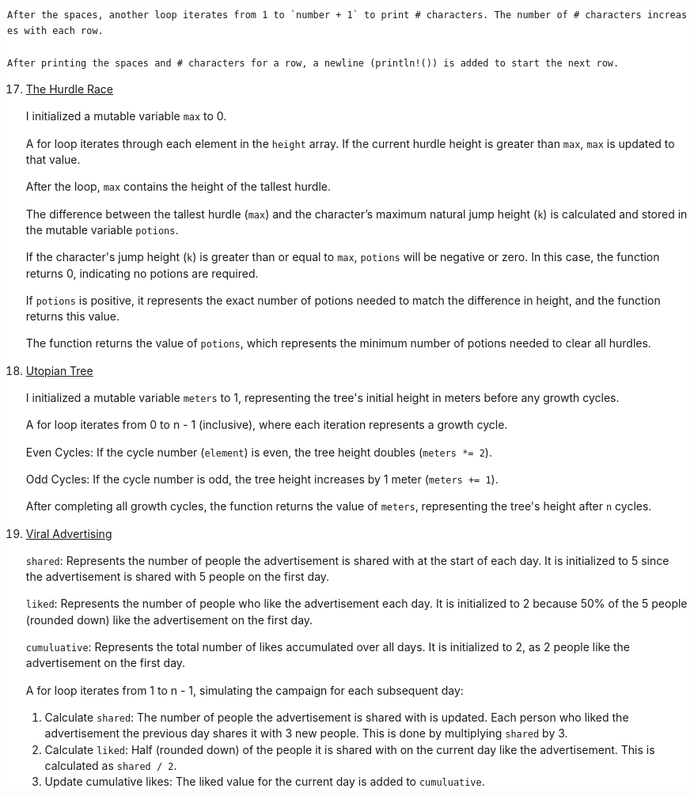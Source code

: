     After the spaces, another loop iterates from 1 to `number + 1` to print # characters. The number of # characters increases with each row.

    After printing the spaces and # characters for a row, a newline (println!()) is added to start the next row.

17. [The Hurdle Race](https://www.hackerrank.com/challenges/the-hurdle-race/problem?isFullScreen=true)

    I initialized a mutable variable `max` to 0.
    
    A for loop iterates through each element in the `height` array. If the current hurdle height is greater than `max`, `max` is updated to that value.

    After the loop, `max` contains the height of the tallest hurdle.

    The difference between the tallest hurdle (`max`) and the character’s maximum natural jump height (`k`) is calculated and stored in the mutable variable `potions`.

    If the character's jump height (`k`) is greater than or equal to `max`, `potions` will be negative or zero. In this case, the function returns 0, indicating no potions are required.

    If `potions` is positive, it represents the exact number of potions needed to match the difference in height, and the function returns this value.

    The function returns the value of `potions`, which represents the minimum number of potions needed to clear all hurdles.

18. [Utopian Tree](https://www.hackerrank.com/challenges/utopian-tree/problem?isFullScreen=true)

    I initialized a mutable variable `meters` to 1, representing the tree's initial height in meters before any growth cycles.

    A for loop iterates from 0 to n - 1 (inclusive), where each iteration represents a growth cycle.

    Even Cycles: If the cycle number (`element`) is even, the tree height doubles (`meters *= 2`).
    
    Odd Cycles: If the cycle number is odd, the tree height increases by 1 meter (`meters += 1`).

    After completing all growth cycles, the function returns the value of `meters`, representing the tree's height after `n` cycles.

19. [Viral Advertising](https://www.hackerrank.com/challenges/strange-advertising/problem?isFullScreen=true)

    `shared`: Represents the number of people the advertisement is shared with at the start of each day. It is initialized to 5 since the advertisement is shared with 5 people on the first day.

    `liked`: Represents the number of people who like the advertisement each day. It is initialized to 2 because 50% of the 5 people (rounded down) like the advertisement on the first day.

    `cumuluative`: Represents the total number of likes accumulated over all days. It is initialized to 2, as 2 people like the advertisement on the first day.

    A for loop iterates from 1 to n - 1, simulating the campaign for each subsequent day:

    1. Calculate `shared`: The number of people the advertisement is shared with is updated. Each person who liked the advertisement the previous day shares it with 3 new people. This is done by multiplying `shared` by 3.
    2. Calculate `liked`: Half (rounded down) of the people it is shared with on the current day like the advertisement. This is calculated as `shared / 2`.
    3. Update cumulative likes: The liked value for the current day is added to `cumuluative`.
